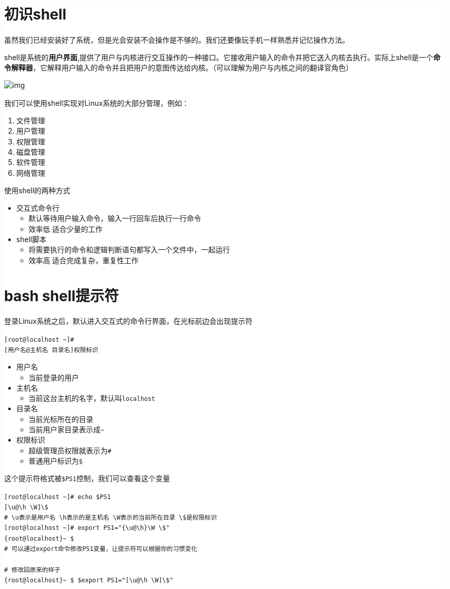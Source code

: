 # 初识shell

虽然我们已经安装好了系统，但是光会安装不会操作是不够的。我们还要像玩手机一样熟悉并记忆操作方法。

shell是系统的**用户界面**,提供了用户与内核进行交互操作的一种接口。它接收用户输入的命令并把它送入内核去执行。实际上shell是一个**命令解释器**，它解释用户输入的命令并且把用户的意图传达给内核。（可以理解为用户与内核之间的翻译官角色）

![img](03.Linux%E5%91%BD%E4%BB%A4%E8%A1%8C/OZOSHbNQHEoUDF1z.png!thumbnail)

我们可以使用shell实现对Linux系统的大部分管理，例如：

1. 文件管理
2. 用户管理
3. 权限管理
4. 磁盘管理
5. 软件管理
6. 网络管理

使用shell的两种方式

* 交互式命令行
  * 默认等待用户输入命令，输入一行回车后执行一行命令
  * 效率低 适合少量的工作
* shell脚本
  * 将需要执行的命令和逻辑判断语句都写入一个文件中，一起运行
  * 效率高 适合完成复杂，重复性工作

# bash shell提示符

登录Linux系统之后，默认进入交互式的命令行界面，在光标前边会出现提示符

```shell
[root@localhost ~]# 
[用户名@主机名 目录名]权限标识
```

* 用户名
  * 当前登录的用户
* 主机名
  * 当前这台主机的名字，默认叫`localhost`
* 目录名
  * 当前光标所在的目录
  * 当前用户家目录表示成`~`
* 权限标识
  * 超级管理员权限就表示为`#`
  * 普通用户标识为`$`

这个提示符格式被`$PS1`控制，我们可以查看这个变量

```shell
[root@localhost ~]# echo $PS1
[\u@\h \W]\$
# \u表示是用户名 \h表示的是主机名 \W表示的当前所在目录 \$是权限标识
[root@localhost ~]# export PS1="{\u@\h}\W \$"
{root@localhost}~ $
# 可以通过export命令修改PS1变量，让提示符可以根据你的习惯变化

# 修改回原来的样子
{root@localhost}~ $ $export PS1="[\u@\h \W]\$"
```
